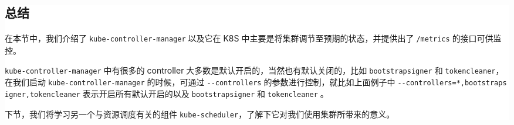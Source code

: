 总结
--

在本节中，我们介绍了 `kube-controller-manager` 以及它在 K8S 中主要是将集群调节至预期的状态，并提供出了 `/metrics` 的接口可供监控。

`kube-controller-manager` 中有很多的 controller 大多数是默认开启的，当然也有默认关闭的，比如 `bootstrapsigner` 和 `tokencleaner`，在我们启动 `kube-controller-manager` 的时候，可通过 `--controllers` 的参数进行控制，就比如上面例子中 `--controllers=*,bootstrapsigner,tokencleaner` 表示开启所有默认开启的以及 `bootstrapsigner` 和 `tokencleaner` 。

下节，我们将学习另一个与资源调度有关的组件 `kube-scheduler`，了解下它对我们使用集群所带来的意义。
